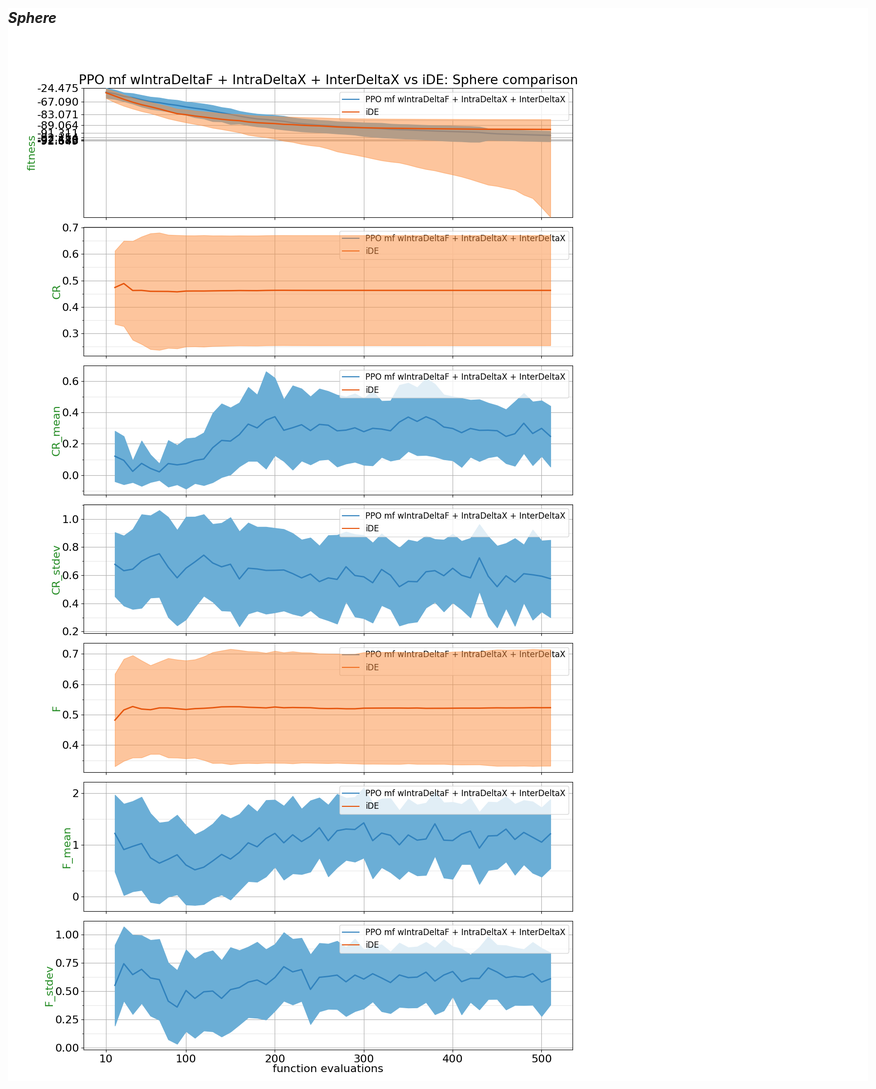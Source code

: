 ##### Sphere

![](imgs\PPO_mf_wIntraDeltaF_+_IntraDeltaX_+_InterDeltaX_vs_iDE__Sphere_comparison.png)
